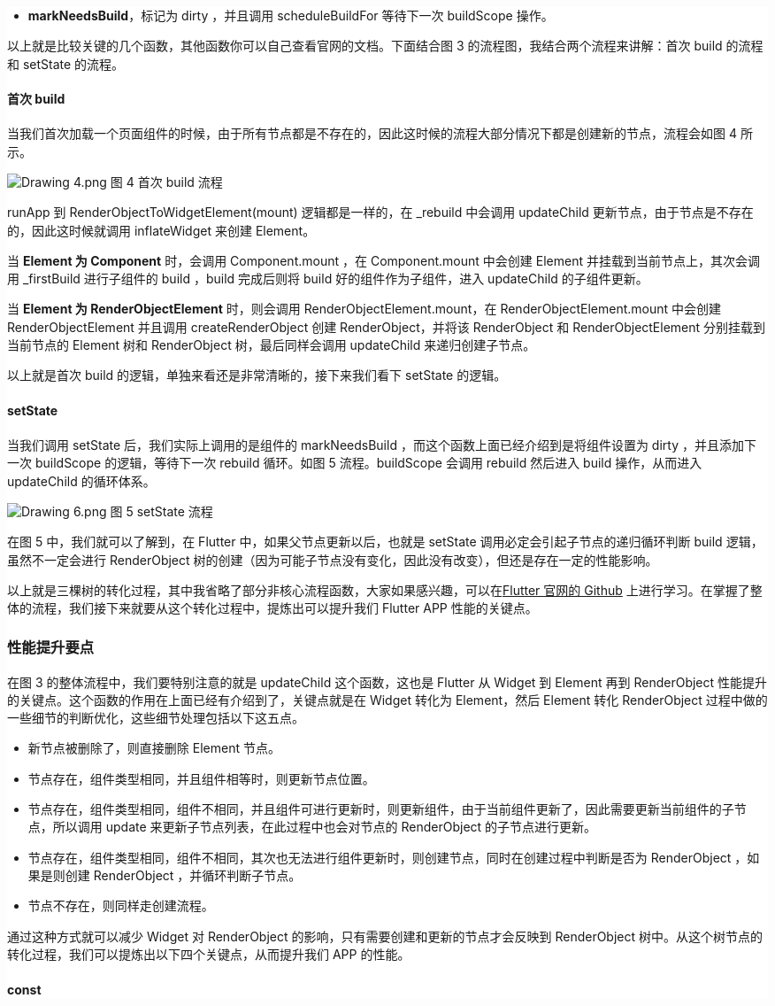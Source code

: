 * **markNeedsBuild**，标记为 dirty ，并且调用 scheduleBuildFor 等待下一次 buildScope 操作。

以上就是比较关键的几个函数，其他函数你可以自己查看官网的文档。下面结合图 3 的流程图，我结合两个流程来讲解：首次 build 的流程和 setState 的流程。

#### 首次 build

当我们首次加载一个页面组件的时候，由于所有节点都是不存在的，因此这时候的流程大部分情况下都是创建新的节点，流程会如图 4 所示。

<Image alt="Drawing 4.png" src="https://s0.lgstatic.com/i/image/M00/44/E0/Ciqc1F8_jEiAbM-GAAFJbtV_XLo642.png"/>  
图 4 首次 build 流程

runApp 到 RenderObjectToWidgetElement(mount) 逻辑都是一样的，在 _rebuild 中会调用 updateChild 更新节点，由于节点是不存在的，因此这时候就调用 inflateWidget 来创建 Element。

当 **Element 为 Component** 时，会调用 Component.mount ，在 Component.mount 中会创建 Element 并挂载到当前节点上，其次会调用 _firstBuild 进行子组件的 build ，build 完成后则将 build 好的组件作为子组件，进入 updateChild 的子组件更新。

当 **Element 为 RenderObjectElement** 时，则会调用 RenderObjectElement.mount，在 RenderObjectElement.mount 中会创建 RenderObjectElement 并且调用 createRenderObject 创建 RenderObject，并将该 RenderObject 和 RenderObjectElement 分别挂载到当前节点的 Element 树和 RenderObject 树，最后同样会调用 updateChild 来递归创建子节点。

以上就是首次 build 的逻辑，单独来看还是非常清晰的，接下来我们看下 setState 的逻辑。

#### setState

当我们调用 setState 后，我们实际上调用的是组件的 markNeedsBuild ，而这个函数上面已经介绍到是将组件设置为 dirty ，并且添加下一次 buildScope 的逻辑，等待下一次 rebuild 循环。如图 5 流程。buildScope 会调用 rebuild 然后进入 build 操作，从而进入 updateChild 的循环体系。

<Image alt="Drawing 6.png" src="https://s0.lgstatic.com/i/image/M00/44/E0/Ciqc1F8_jJGATAlDAAFF3eMI6D8595.png"/>  
图 5 setState 流程

在图 5 中，我们就可以了解到，在 Flutter 中，如果父节点更新以后，也就是 setState 调用必定会引起子节点的递归循环判断 build 逻辑，虽然不一定会进行 RenderObject 树的创建（因为可能子节点没有变化，因此没有改变），但还是存在一定的性能影响。

以上就是三棵树的转化过程，其中我省略了部分非核心流程函数，大家如果感兴趣，可以在[Flutter 官网的 Github](https://github.com/flutter/flutter/tree/master/packages) 上进行学习。在掌握了整体的流程，我们接下来就要从这个转化过程中，提炼出可以提升我们 Flutter APP 性能的关键点。

### 性能提升要点

在图 3 的整体流程中，我们要特别注意的就是 updateChild 这个函数，这也是 Flutter 从 Widget 到 Element 再到 RenderObject 性能提升的关键点。这个函数的作用在上面已经有介绍到了，关键点就是在 Widget 转化为 Element，然后 Element 转化 RenderObject 过程中做的一些细节的判断优化，这些细节处理包括以下这五点。

* 新节点被删除了，则直接删除 Element 节点。

* 节点存在，组件类型相同，并且组件相等时，则更新节点位置。

* 节点存在，组件类型相同，组件不相同，并且组件可进行更新时，则更新组件，由于当前组件更新了，因此需要更新当前组件的子节点，所以调用 update 来更新子节点列表，在此过程中也会对节点的 RenderObject 的子节点进行更新。

* 节点存在，组件类型相同，组件不相同，其次也无法进行组件更新时，则创建节点，同时在创建过程中判断是否为 RenderObject ，如果是则创建 RenderObject ，并循环判断子节点。

* 节点不存在，则同样走创建流程。

通过这种方式就可以减少 Widget 对 RenderObject 的影响，只有需要创建和更新的节点才会反映到 RenderObject 树中。从这个树节点的转化过程，我们可以提炼出以下四个关键点，从而提升我们 APP 的性能。

#### const

